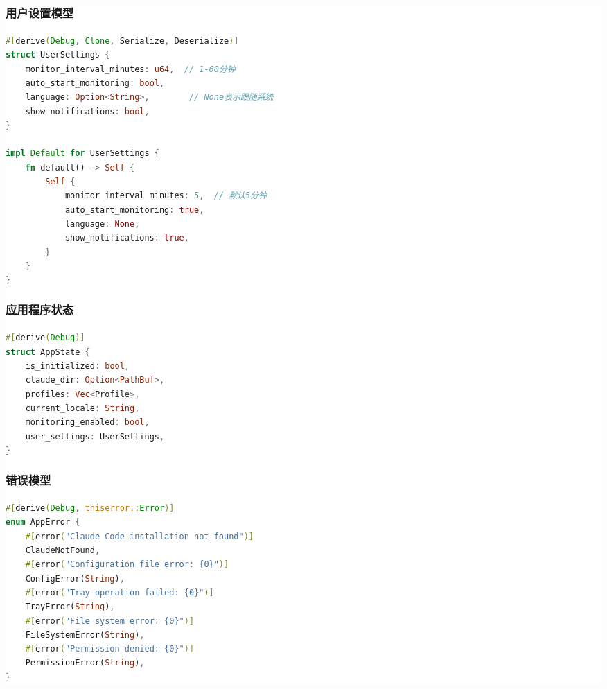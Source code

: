 ### 用户设置模型

```rust
#[derive(Debug, Clone, Serialize, Deserialize)]
struct UserSettings {
    monitor_interval_minutes: u64,  // 1-60分钟
    auto_start_monitoring: bool,
    language: Option<String>,        // None表示跟随系统
    show_notifications: bool,
}

impl Default for UserSettings {
    fn default() -> Self {
        Self {
            monitor_interval_minutes: 5,  // 默认5分钟
            auto_start_monitoring: true,
            language: None,
            show_notifications: true,
        }
    }
}
```

### 应用程序状态

```rust
#[derive(Debug)]
struct AppState {
    is_initialized: bool,
    claude_dir: Option<PathBuf>,
    profiles: Vec<Profile>,
    current_locale: String,
    monitoring_enabled: bool,
    user_settings: UserSettings,
}
```

### 错误模型

```rust
#[derive(Debug, thiserror::Error)]
enum AppError {
    #[error("Claude Code installation not found")]
    ClaudeNotFound,
    #[error("Configuration file error: {0}")]
    ConfigError(String),
    #[error("Tray operation failed: {0}")]
    TrayError(String),
    #[error("File system error: {0}")]
    FileSystemError(String),
    #[error("Permission denied: {0}")]
    PermissionError(String),
}
```
